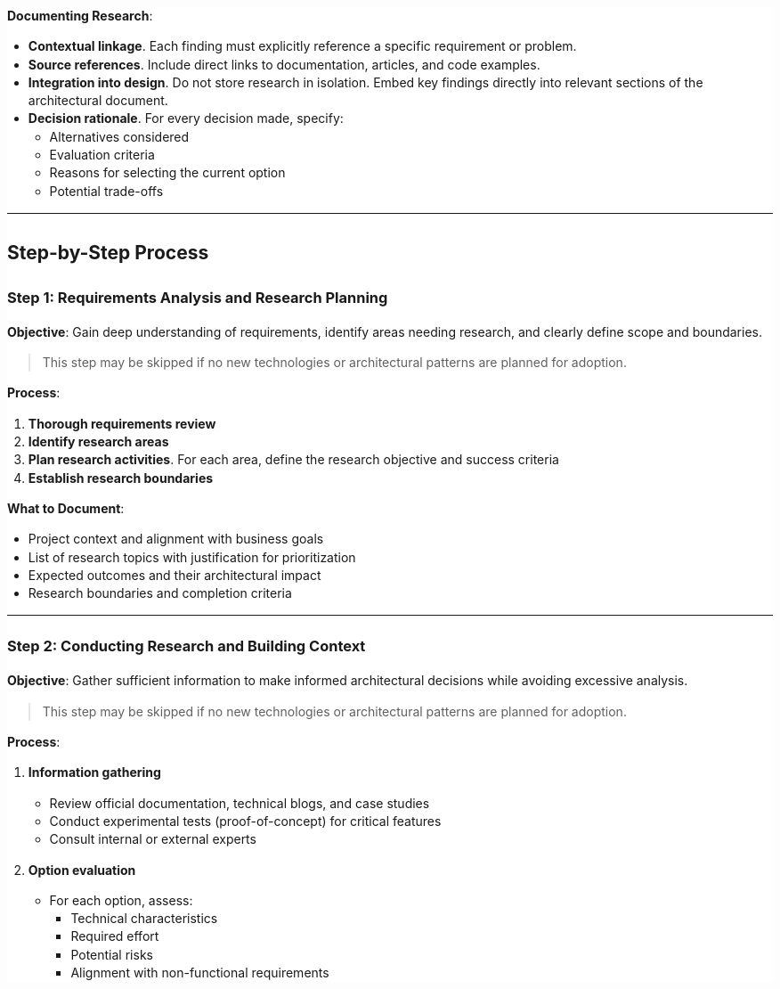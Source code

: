 **Documenting Research**:

- **Contextual linkage**. Each finding must explicitly reference a specific requirement or problem.  
- **Source references**. Include direct links to documentation, articles, and code examples.  
- **Integration into design**. Do not store research in isolation. Embed key findings directly into relevant sections of the architectural document.  
- **Decision rationale**. For every decision made, specify:  
  - Alternatives considered  
  - Evaluation criteria  
  - Reasons for selecting the current option  
  - Potential trade-offs  

---

## Step-by-Step Process

### Step 1: Requirements Analysis and Research Planning

**Objective**: Gain deep understanding of requirements, identify areas needing research, and clearly define scope and boundaries.

> This step may be skipped if no new technologies or architectural patterns are planned for adoption.

**Process**:

1. **Thorough requirements review**  
2. **Identify research areas**  
3. **Plan research activities**. For each area, define the research objective and success criteria  
4. **Establish research boundaries**  

**What to Document**:

- Project context and alignment with business goals  
- List of research topics with justification for prioritization  
- Expected outcomes and their architectural impact  
- Research boundaries and completion criteria  

---

### Step 2: Conducting Research and Building Context

**Objective**: Gather sufficient information to make informed architectural decisions while avoiding excessive analysis.

> This step may be skipped if no new technologies or architectural patterns are planned for adoption.

**Process**:

1. **Information gathering**  
   - Review official documentation, technical blogs, and case studies  
   - Conduct experimental tests (proof-of-concept) for critical features  
   - Consult internal or external experts  

2. **Option evaluation**  
   - For each option, assess:  
     - Technical characteristics  
     - Required effort  
     - Potential risks  
     - Alignment with non-functional requirements  
